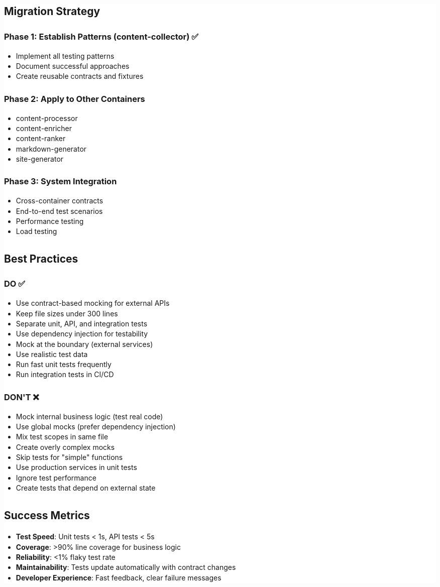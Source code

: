 ## Migration Strategy

### Phase 1: Establish Patterns (content-collector) ✅
- Implement all testing patterns
- Document successful approaches
- Create reusable contracts and fixtures

### Phase 2: Apply to Other Containers
- content-processor
- content-enricher  
- content-ranker
- markdown-generator
- site-generator

### Phase 3: System Integration
- Cross-container contracts
- End-to-end test scenarios
- Performance testing
- Load testing

## Best Practices

### DO ✅
- Use contract-based mocking for external APIs
- Keep file sizes under 300 lines
- Separate unit, API, and integration tests
- Use dependency injection for testability
- Mock at the boundary (external services)
- Use realistic test data
- Run fast unit tests frequently
- Run integration tests in CI/CD

### DON'T ❌
- Mock internal business logic (test real code)
- Use global mocks (prefer dependency injection)
- Mix test scopes in same file
- Create overly complex mocks
- Skip tests for "simple" functions
- Use production services in unit tests
- Ignore test performance
- Create tests that depend on external state

## Success Metrics

- **Test Speed**: Unit tests < 1s, API tests < 5s
- **Coverage**: >90% line coverage for business logic
- **Reliability**: <1% flaky test rate
- **Maintainability**: Tests update automatically with contract changes
- **Developer Experience**: Fast feedback, clear failure messages
